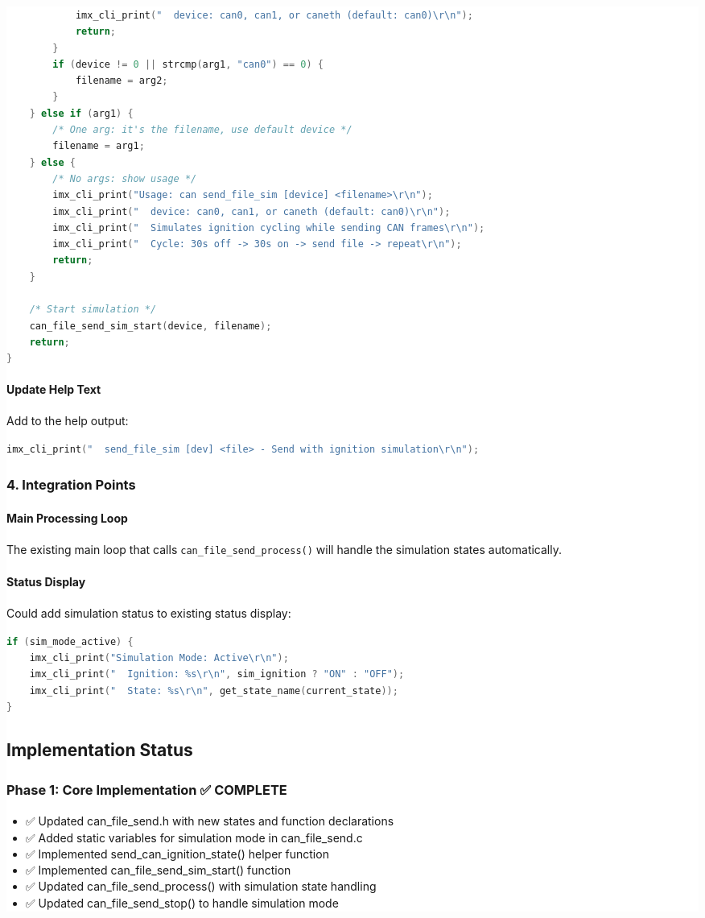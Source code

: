 ```c
            imx_cli_print("  device: can0, can1, or caneth (default: can0)\r\n");
            return;
        }
        if (device != 0 || strcmp(arg1, "can0") == 0) {
            filename = arg2;
        }
    } else if (arg1) {
        /* One arg: it's the filename, use default device */
        filename = arg1;
    } else {
        /* No args: show usage */
        imx_cli_print("Usage: can send_file_sim [device] <filename>\r\n");
        imx_cli_print("  device: can0, can1, or caneth (default: can0)\r\n");
        imx_cli_print("  Simulates ignition cycling while sending CAN frames\r\n");
        imx_cli_print("  Cycle: 30s off -> 30s on -> send file -> repeat\r\n");
        return;
    }
    
    /* Start simulation */
    can_file_send_sim_start(device, filename);
    return;
}
```

#### Update Help Text
Add to the help output:
```c
imx_cli_print("  send_file_sim [dev] <file> - Send with ignition simulation\r\n");
```

### 4. Integration Points

#### Main Processing Loop
The existing main loop that calls `can_file_send_process()` will handle the simulation states automatically.

#### Status Display
Could add simulation status to existing status display:
```c
if (sim_mode_active) {
    imx_cli_print("Simulation Mode: Active\r\n");
    imx_cli_print("  Ignition: %s\r\n", sim_ignition ? "ON" : "OFF");
    imx_cli_print("  State: %s\r\n", get_state_name(current_state));
}
```

## Implementation Status

### Phase 1: Core Implementation ✅ COMPLETE
- ✅ Updated can_file_send.h with new states and function declarations
- ✅ Added static variables for simulation mode in can_file_send.c
- ✅ Implemented send_can_ignition_state() helper function
- ✅ Implemented can_file_send_sim_start() function
- ✅ Updated can_file_send_process() with simulation state handling
- ✅ Updated can_file_send_stop() to handle simulation mode
